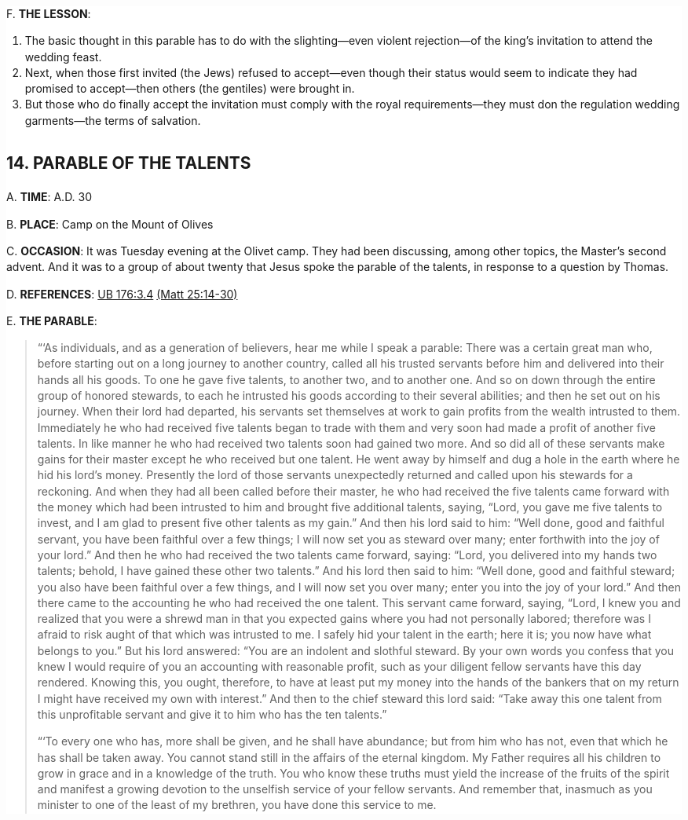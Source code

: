 
F. **THE LESSON**:

1. The basic thought in this parable has to do with the slighting—even violent rejection—of the king’s invitation to attend the wedding feast.
2. Next, when those first invited (the Jews) refused to accept—even though their status would seem to indicate they had promised to accept—then others (the gentiles) were brought in.
3. But those who do finally accept the invitation must comply with the royal requirements—they must don the regulation wedding garments—the terms of salvation.

## 14. PARABLE OF THE TALENTS

A. **TIME**: A.D. 30

B. **PLACE**: Camp on the Mount of Olives

C. **OCCASION**: It was Tuesday evening at the Olivet camp. They had been discussing, among other topics, the Master’s second advent. And it was to a group of about twenty that Jesus spoke the parable of the talents, in response to a question by Thomas.

D. **REFERENCES**: [UB 176:3.4](/en/The_Urantia_Book/176#p3_4) [(Matt 25:14-30)](/en/Bible/Matthew/25#v14)

E. **THE PARABLE**: 

> “‘As individuals, and as a generation of believers, hear me while I speak a parable: There was a certain great man who, before starting out on a long journey to another country, called all his trusted servants before him and delivered into their hands all his goods. To one he gave five talents, to another two, and to another one. And so on down through the entire group of honored stewards, to each he intrusted his goods according to their several abilities; and then he set out on his journey. When their lord had departed, his servants set themselves at work to gain profits from the wealth intrusted to them. Immediately he who had received five talents began to trade with them and very soon had made a profit of another five talents. In like manner he who had received two talents soon had gained two more. And so did all of these servants make gains for their master except he who received but one talent. He went away by himself and dug a hole in the earth where he hid his lord’s money. Presently the lord of those servants unexpectedly returned and called upon his stewards for a reckoning. And when they had all been called before their master, he who had received the five talents came forward with the money which had been intrusted to him and brought five additional talents, saying, “Lord, you gave me five talents to invest, and I am glad to present five other talents as my gain.” And then his lord said to him: “Well done, good and faithful servant, you have been faithful over a few things; I will now set you as steward over many; enter forthwith into the joy of your lord.” And then he who had received the two talents came forward, saying: “Lord, you delivered into my hands two talents; behold, I have gained these other two talents.” And his lord then said to him: “Well done, good and faithful steward; you also have been faithful over a few things, and I will now set you over many; enter you into the joy of your lord.” And then there came to the accounting he who had received the one talent. This servant came forward, saying, “Lord, I knew you and realized that you were a shrewd man in that you expected gains where you had not personally labored; therefore was I afraid to risk aught of that which was intrusted to me. I safely hid your talent in the earth; here it is; you now have what belongs to you.” But his lord answered: “You are an indolent and slothful steward. By your own words you confess that you knew I would require of you an accounting with reasonable profit, such as your diligent fellow servants have this day rendered. Knowing this, you ought, therefore, to have at least put my money into the hands of the bankers that on my return I might have received my own with interest.” And then to the chief steward this lord said: “Take away this one talent from this unprofitable servant and give it to him who has the ten talents.”
> 
> “‘To every one who has, more shall be given, and he shall have abundance; but from him who has not, even that which he has shall be taken away. You cannot stand still in the affairs of the eternal kingdom. My Father requires all his children to grow in grace and in a knowledge of the truth. You who know these truths must yield the increase of the fruits of the spirit and manifest a growing devotion to the unselfish service of your fellow servants. And remember that, inasmuch as you minister to one of the least of my brethren, you have done this service to me.
> 